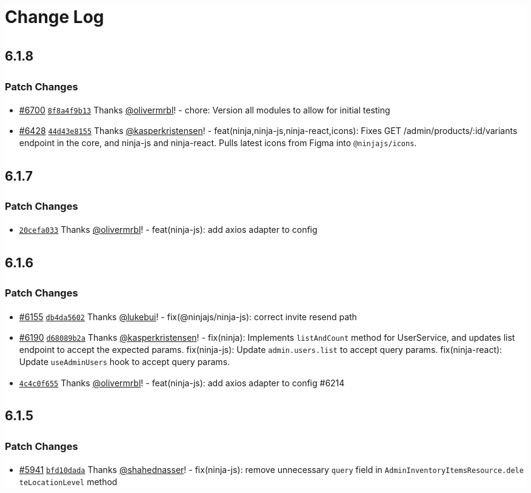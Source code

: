 # Change Log

## 6.1.8

### Patch Changes

- [#6700](https://github.com/ninjajs/ninja/pull/6700) [`8f8a4f9b13`](https://github.com/ninjajs/ninja/commit/8f8a4f9b1353087d98f6cc75346d43a7f49901a8) Thanks [@olivermrbl](https://github.com/olivermrbl)! - chore: Version all modules to allow for initial testing

- [#6428](https://github.com/ninjajs/ninja/pull/6428) [`44d43e8155`](https://github.com/ninjajs/ninja/commit/44d43e8155d1b1ca0af5e900787411c7d0b027c0) Thanks [@kasperkristensen](https://github.com/kasperkristensen)! - feat(ninja,ninja-js,ninja-react,icons): Fixes GET /admin/products/:id/variants endpoint in the core, and ninja-js and ninja-react. Pulls latest icons from Figma into `@ninjajs/icons`.

## 6.1.7

### Patch Changes

- [`20cefa033`](https://github.com/ninjajs/ninja/commit/20cefa0335384e3c37f593c9698651895765234e) Thanks [@olivermrbl](https://github.com/olivermrbl)! - feat(ninja-js): add axios adapter to config

## 6.1.6

### Patch Changes

- [#6155](https://github.com/ninjajs/ninja/pull/6155) [`db4da5602`](https://github.com/ninjajs/ninja/commit/db4da56023c1c0563a545bffb2bec9cf0e1c4c4a) Thanks [@lukebui](https://github.com/lukebui)! - fix(@ninjajs/ninja-js): correct invite resend path

- [#6190](https://github.com/ninjajs/ninja/pull/6190) [`d68089b2a`](https://github.com/ninjajs/ninja/commit/d68089b2aa2fb4ab52640424ed1a378cd649364f) Thanks [@kasperkristensen](https://github.com/kasperkristensen)! - fix(ninja): Implements `listAndCount` method for UserService, and updates list endpoint to accept the expected params.
  fix(ninja-js): Update `admin.users.list` to accept query params.
  fix(ninja-react): Update `useAdminUsers` hook to accept query params.

- [`4c4c0f655`](https://github.com/ninjajs/ninja/commit/4c4c0f655bad4feb4c34848d195cac4fe8a902d4) Thanks [@olivermrbl](https://github.com/olivermrbl)! - feat(ninja-js): add axios adapter to config #6214

## 6.1.5

### Patch Changes

- [#5941](https://github.com/ninjajs/ninja/pull/5941) [`bfd10dada`](https://github.com/ninjajs/ninja/commit/bfd10dadaf6286aa26dac96d7c0cc5bc24e43c9b) Thanks [@shahednasser](https://github.com/shahednasser)! - fix(ninja-js): remove unnecessary `query` field in `AdminInventoryItemsResource.deleteLocationLevel` method
